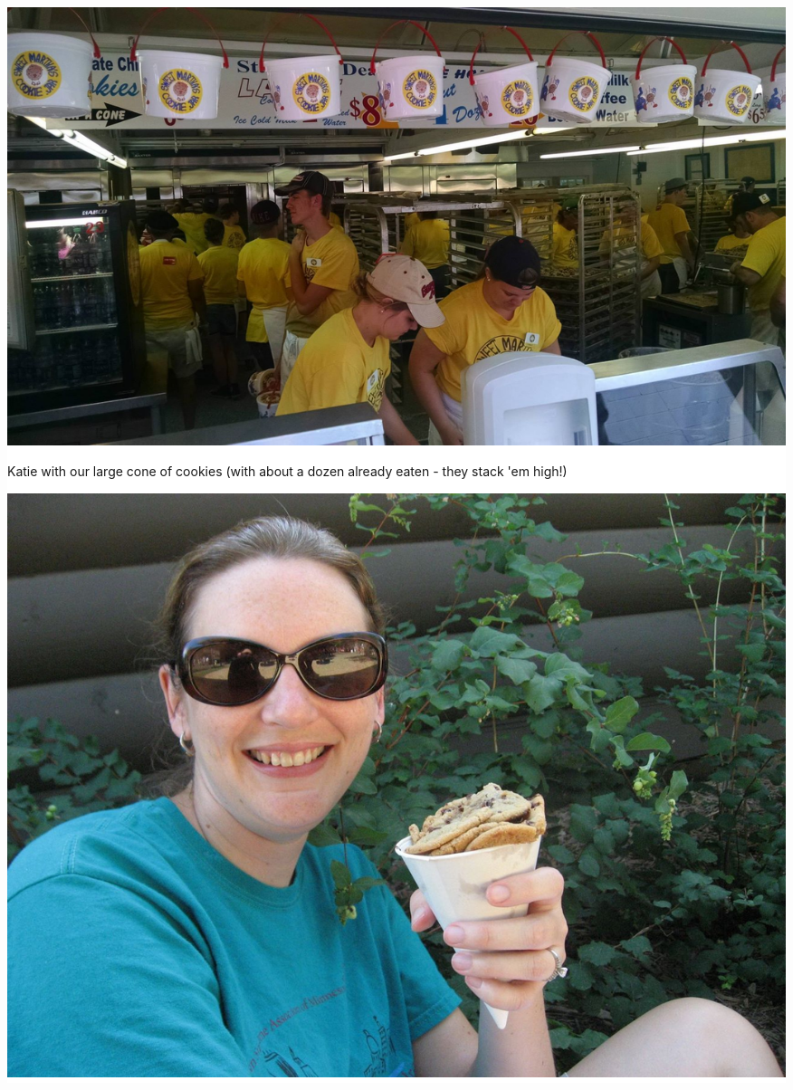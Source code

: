[![image](/assets/images/10834865_10207989767207719_6040264871688575185_o_10207989767207719.jpg)](/assets/images/10834865_10207989767207719_6040264871688575185_o_10207989767207719.jpg)

Katie with our large cone of cookies (with about a dozen already eaten - they stack 'em high!)

[![image](/assets/images/11951484_10207989761927587_5578906504066130346_o_10207989761927587.jpg)](/assets/images/11951484_10207989761927587_5578906504066130346_o_10207989761927587.jpg)
